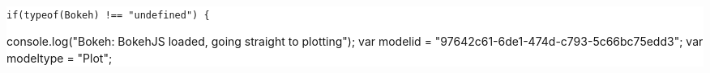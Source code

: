     if(typeof(Bokeh) !== "undefined") {
  console.log("Bokeh: BokehJS loaded, going straight to plotting");
  var modelid = "97642c61-6de1-474d-c793-5c66bc75edd3";
  var modeltype = "Plot";